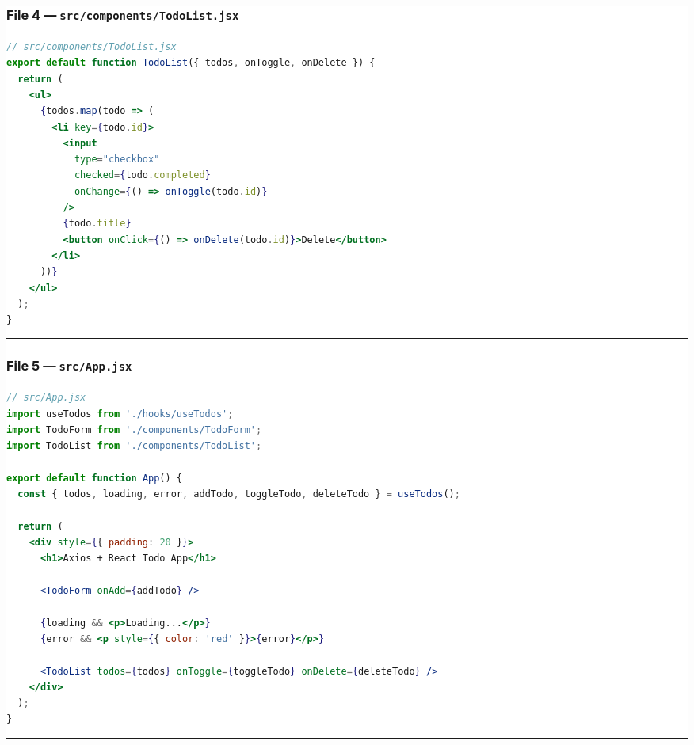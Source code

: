 
### **File 4 — `src/components/TodoList.jsx`**

```jsx
// src/components/TodoList.jsx
export default function TodoList({ todos, onToggle, onDelete }) {
  return (
    <ul>
      {todos.map(todo => (
        <li key={todo.id}>
          <input
            type="checkbox"
            checked={todo.completed}
            onChange={() => onToggle(todo.id)}
          />
          {todo.title}
          <button onClick={() => onDelete(todo.id)}>Delete</button>
        </li>
      ))}
    </ul>
  );
}
```

---

### **File 5 — `src/App.jsx`**

```jsx
// src/App.jsx
import useTodos from './hooks/useTodos';
import TodoForm from './components/TodoForm';
import TodoList from './components/TodoList';

export default function App() {
  const { todos, loading, error, addTodo, toggleTodo, deleteTodo } = useTodos();

  return (
    <div style={{ padding: 20 }}>
      <h1>Axios + React Todo App</h1>

      <TodoForm onAdd={addTodo} />

      {loading && <p>Loading...</p>}
      {error && <p style={{ color: 'red' }}>{error}</p>}

      <TodoList todos={todos} onToggle={toggleTodo} onDelete={deleteTodo} />
    </div>
  );
}
```

---
